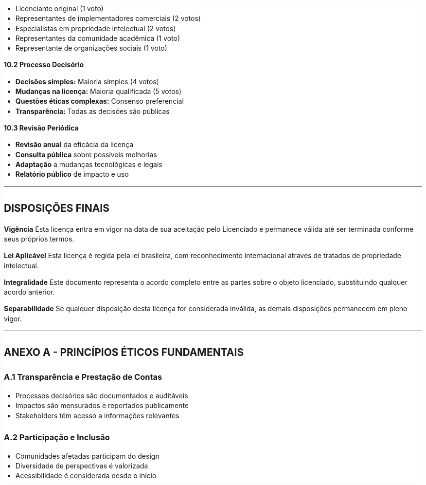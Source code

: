 - Licenciante original (1 voto)
- Representantes de implementadores comerciais (2 votos)
- Especialistas em propriedade intelectual (2 votos)
- Representantes da comunidade acadêmica (1 voto)
- Representante de organizações sociais (1 voto)

**10.2 Processo Decisório**

- **Decisões simples:** Maioria simples (4 votos)
- **Mudanças na licença:** Maioria qualificada (5 votos)
- **Questões éticas complexas:** Consenso preferencial
- **Transparência:** Todas as decisões são públicas

**10.3 Revisão Periódica**

- **Revisão anual** da eficácia da licença
- **Consulta pública** sobre possíveis melhorias
- **Adaptação** a mudanças tecnológicas e legais
- **Relatório público** de impacto e uso

---

## DISPOSIÇÕES FINAIS

**Vigência**
Esta licença entra em vigor na data de sua aceitação pelo Licenciado e permanece válida até ser terminada conforme seus próprios termos.

**Lei Aplicável**
Esta licença é regida pela lei brasileira, com reconhecimento internacional através de tratados de propriedade intelectual.

**Integralidade**
Este documento representa o acordo completo entre as partes sobre o objeto licenciado, substituindo qualquer acordo anterior.

**Separabilidade**
Se qualquer disposição desta licença for considerada inválida, as demais disposições permanecem em pleno vigor.

---

## ANEXO A - PRINCÍPIOS ÉTICOS FUNDAMENTAIS

### A.1 Transparência e Prestação de Contas

- Processos decisórios são documentados e auditáveis
- Impactos são mensurados e reportados publicamente
- Stakeholders têm acesso a informações relevantes

### A.2 Participação e Inclusão

- Comunidades afetadas participam do design
- Diversidade de perspectivas é valorizada
- Acessibilidade é considerada desde o início
